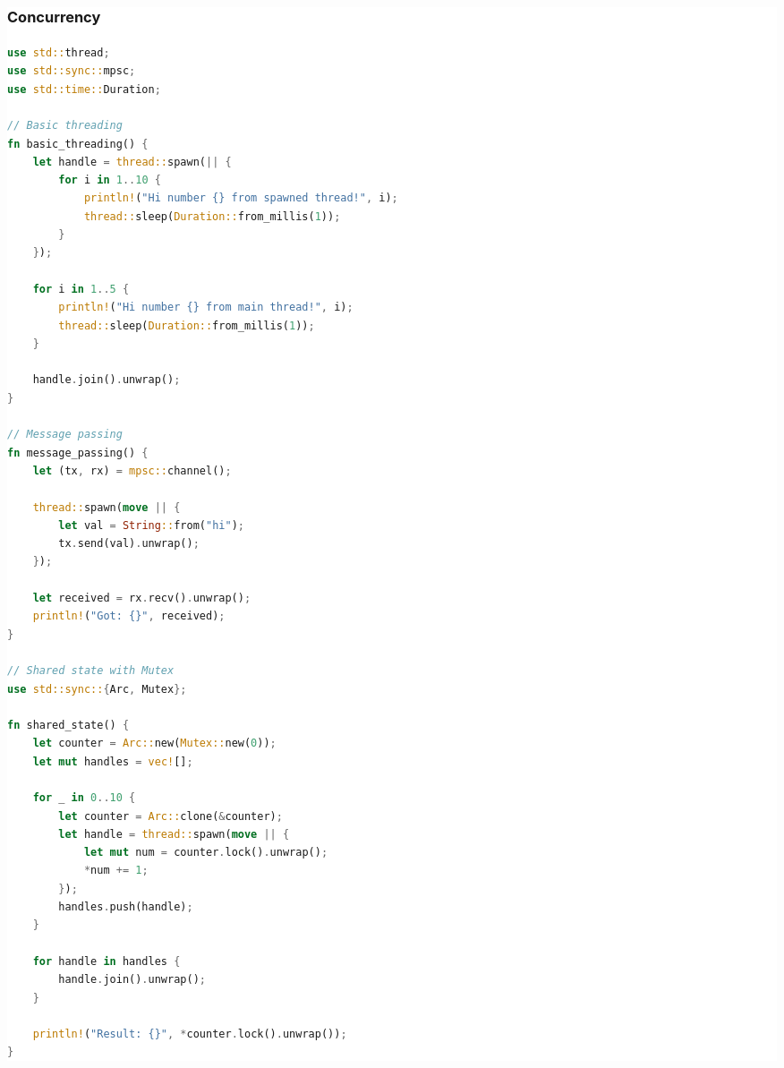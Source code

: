 
### Concurrency

```rust
use std::thread;
use std::sync::mpsc;
use std::time::Duration;

// Basic threading
fn basic_threading() {
    let handle = thread::spawn(|| {
        for i in 1..10 {
            println!("Hi number {} from spawned thread!", i);
            thread::sleep(Duration::from_millis(1));
        }
    });
    
    for i in 1..5 {
        println!("Hi number {} from main thread!", i);
        thread::sleep(Duration::from_millis(1));
    }
    
    handle.join().unwrap();
}

// Message passing
fn message_passing() {
    let (tx, rx) = mpsc::channel();
    
    thread::spawn(move || {
        let val = String::from("hi");
        tx.send(val).unwrap();
    });
    
    let received = rx.recv().unwrap();
    println!("Got: {}", received);
}

// Shared state with Mutex
use std::sync::{Arc, Mutex};

fn shared_state() {
    let counter = Arc::new(Mutex::new(0));
    let mut handles = vec![];
    
    for _ in 0..10 {
        let counter = Arc::clone(&counter);
        let handle = thread::spawn(move || {
            let mut num = counter.lock().unwrap();
            *num += 1;
        });
        handles.push(handle);
    }
    
    for handle in handles {
        handle.join().unwrap();
    }
    
    println!("Result: {}", *counter.lock().unwrap());
}
```